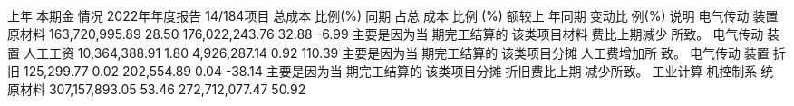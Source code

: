 上年
本期金
情况
2022年年度报告
14/184项目
总成本
比例(%)
同期
占总
成本
比例
(%)
额较上
年同期
变动比
例(%)
说明
电气传动
装置
原材料
163,720,995.89
28.50
176,022,243.76
32.88
-6.99
主要是因为当
期完工结算的
该类项目材料
费比上期减少
所致。
电气传动
装置
人工工资
10,364,388.91
1.80
4,926,287.14
0.92
110.39
主要是因为当
期完工结算的
该类项目分摊
人工费增加所
致。
电气传动
装置
折旧
125,299.77
0.02
202,554.89
0.04
-38.14
主要是因为当
期完工结算的
该类项目分摊
折旧费比上期
减少所致。
工业计算
机控制系
统
原材料
307,157,893.05
53.46
272,712,077.47
50.92